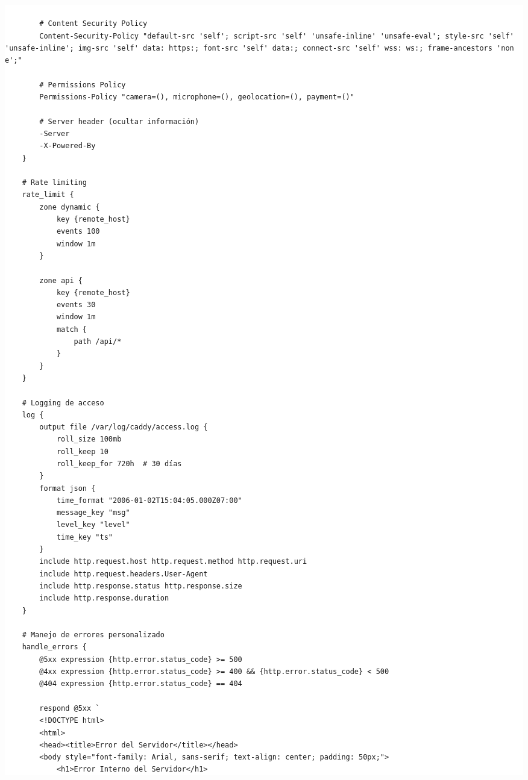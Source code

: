 ```caddyfile
        
        # Content Security Policy
        Content-Security-Policy "default-src 'self'; script-src 'self' 'unsafe-inline' 'unsafe-eval'; style-src 'self' 'unsafe-inline'; img-src 'self' data: https:; font-src 'self' data:; connect-src 'self' wss: ws:; frame-ancestors 'none';"
        
        # Permissions Policy
        Permissions-Policy "camera=(), microphone=(), geolocation=(), payment=()"
        
        # Server header (ocultar información)
        -Server
        -X-Powered-By
    }

    # Rate limiting
    rate_limit {
        zone dynamic {
            key {remote_host}
            events 100
            window 1m
        }
        
        zone api {
            key {remote_host}
            events 30
            window 1m
            match {
                path /api/*
            }
        }
    }

    # Logging de acceso
    log {
        output file /var/log/caddy/access.log {
            roll_size 100mb
            roll_keep 10
            roll_keep_for 720h  # 30 días
        }
        format json {
            time_format "2006-01-02T15:04:05.000Z07:00"
            message_key "msg"
            level_key "level"
            time_key "ts"
        }
        include http.request.host http.request.method http.request.uri
        include http.request.headers.User-Agent
        include http.response.status http.response.size
        include http.response.duration
    }

    # Manejo de errores personalizado
    handle_errors {
        @5xx expression {http.error.status_code} >= 500
        @4xx expression {http.error.status_code} >= 400 && {http.error.status_code} < 500
        @404 expression {http.error.status_code} == 404
        
        respond @5xx `
        <!DOCTYPE html>
        <html>
        <head><title>Error del Servidor</title></head>
        <body style="font-family: Arial, sans-serif; text-align: center; padding: 50px;">
            <h1>Error Interno del Servidor</h1>
```